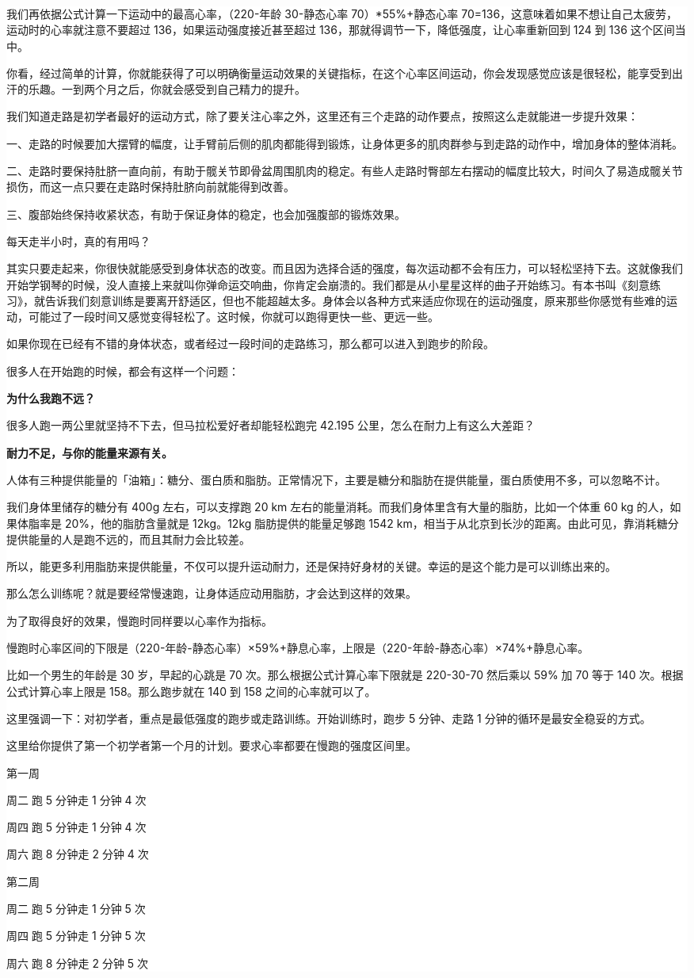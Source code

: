 我们再依据公式计算一下运动中的最高心率，（220-年龄 30-静态心率 70）*55%+静态心率 70=136，这意味着如果不想让自己太疲劳，运动时的心率就注意不要超过 136，如果运动强度接近甚至超过 136，那就得调节一下，降低强度，让心率重新回到 124 到 136 这个区间当中。

你看，经过简单的计算，你就能获得了可以明确衡量运动效果的关键指标，在这个心率区间运动，你会发现感觉应该是很轻松，能享受到出汗的乐趣。一到两个月之后，你就会感受到自己精力的提升。

我们知道走路是初学者最好的运动方式，除了要关注心率之外，这里还有三个走路的动作要点，按照这么走就能进一步提升效果：

一、走路的时候要加大摆臂的幅度，让手臂前后侧的肌肉都能得到锻炼，让身体更多的肌肉群参与到走路的动作中，增加身体的整体消耗。

二、走路时要保持肚脐一直向前，有助于髋关节即骨盆周围肌肉的稳定。有些人走路时臀部左右摆动的幅度比较大，时间久了易造成髋关节损伤，而这一点只要在走路时保持肚脐向前就能得到改善。

三、腹部始终保持收紧状态，有助于保证身体的稳定，也会加强腹部的锻炼效果。

每天走半小时，真的有用吗？

其实只要走起来，你很快就能感受到身体状态的改变。而且因为选择合适的强度，每次运动都不会有压力，可以轻松坚持下去。这就像我们开始学钢琴的时候，没人直接上来就叫你弹命运交响曲，你肯定会崩溃的。我们都是从小星星这样的曲子开始练习。有本书叫《刻意练习》，就告诉我们刻意训练是要离开舒适区，但也不能超越太多。身体会以各种方式来适应你现在的运动强度，原来那些你感觉有些难的运动，可能过了一段时间又感觉变得轻松了。这时候，你就可以跑得更快一些、更远一些。

如果你现在已经有不错的身体状态，或者经过一段时间的走路练习，那么都可以进入到跑步的阶段。

很多人在开始跑的时候，都会有这样一个问题：

**为什么我跑不远？**

很多人跑一两公里就坚持不下去，但马拉松爱好者却能轻松跑完 42.195 公里，怎么在耐力上有这么大差距？

**耐力不足，与你的能量来源有关。**

人体有三种提供能量的「油箱」：糖分、蛋白质和脂肪。正常情况下，主要是糖分和脂肪在提供能量，蛋白质使用不多，可以忽略不计。

我们身体里储存的糖分有 400g 左右，可以支撑跑 20 km 左右的能量消耗。而我们身体里含有大量的脂肪，比如一个体重 60 kg 的人，如果体脂率是 20%，他的脂肪含量就是 12kg。12kg 脂肪提供的能量足够跑 1542 km，相当于从北京到长沙的距离。由此可见，靠消耗糖分提供能量的人是跑不远的，而且其耐力会比较差。

所以，能更多利用脂肪来提供能量，不仅可以提升运动耐力，还是保持好身材的关键。幸运的是这个能力是可以训练出来的。

那么怎么训练呢？就是要经常慢速跑，让身体适应动用脂肪，才会达到这样的效果。

为了取得良好的效果，慢跑时同样要以心率作为指标。

慢跑时心率区间的下限是（220-年龄-静态心率）×59%+静息心率，上限是（220-年龄-静态心率）×74%+静息心率。

比如一个男生的年龄是 30 岁，早起的心跳是 70 次。那么根据公式计算心率下限就是 220-30-70 然后乘以 59% 加 70 等于 140 次。根据公式计算心率上限是 158。那么跑步就在 140 到 158 之间的心率就可以了。

这里强调一下：对初学者，重点是最低强度的跑步或走路训练。开始训练时，跑步 5 分钟、走路 1 分钟的循环是最安全稳妥的方式。

这里给你提供了第一个初学者第一个月的计划。要求心率都要在慢跑的强度区间里。

第一周

周二 跑 5 分钟走 1 分钟 4 次

周四 跑 5 分钟走 1 分钟 4 次

周六 跑 8 分钟走 2 分钟 4 次

第二周

周二 跑 5 分钟走 1 分钟 5 次

周四 跑 5 分钟走 1 分钟 5 次

周六 跑 8 分钟走 2 分钟 5 次
